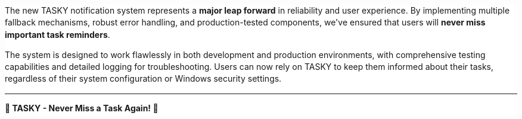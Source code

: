 The new TASKY notification system represents a **major leap forward** in reliability and user experience. By implementing multiple fallback mechanisms, robust error handling, and production-tested components, we've ensured that users will **never miss important task reminders**.

The system is designed to work flawlessly in both development and production environments, with comprehensive testing capabilities and detailed logging for troubleshooting. Users can now rely on TASKY to keep them informed about their tasks, regardless of their system configuration or Windows security settings.

---

**🔔 TASKY - Never Miss a Task Again! 🔔**
